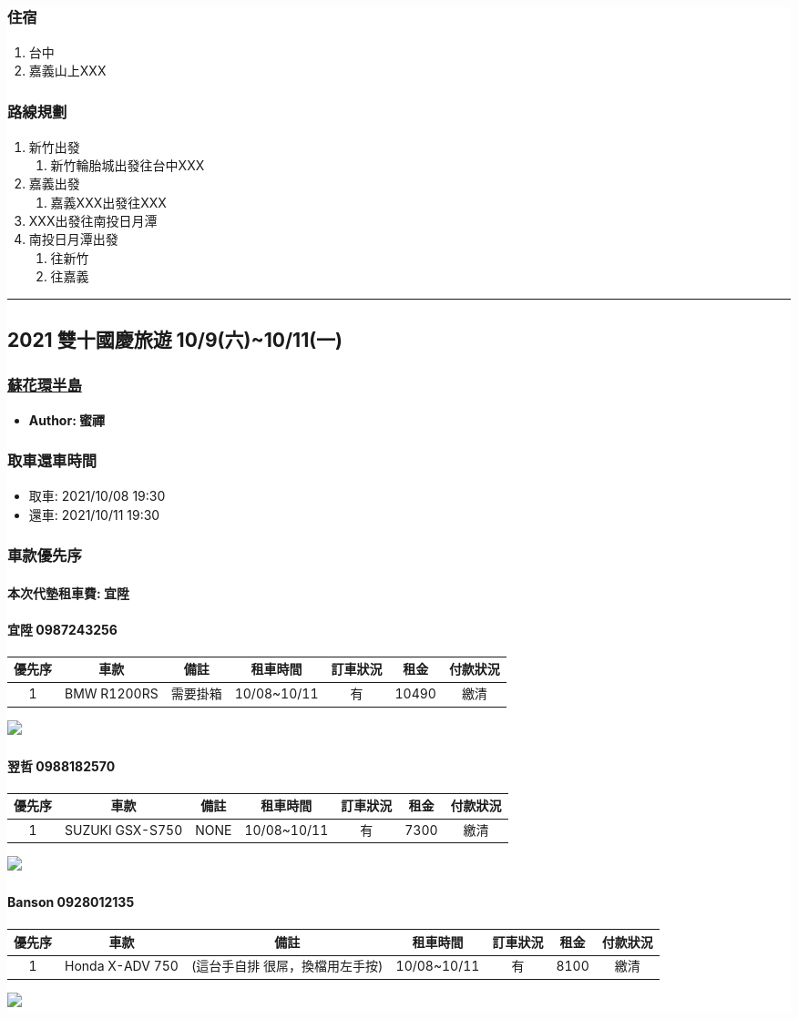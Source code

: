 
### **住宿**
1. 台中
2. 嘉義山上XXX
### **路線規劃**
1. 新竹出發
    1. 新竹輪胎城出發往台中XXX
2. 嘉義出發
    1. 嘉義XXX出發往XXX
3. XXX出發往南投日月潭
4. 南投日月潭出發
    1. 往新竹
    2. 往嘉義 
---
## **2021 雙十國慶旅遊 10/9(六)~10/11(一)**
### **[蘇花環半島](https://www.youtube.com/watch?v=2L5dLH7_WZw&ab_channel=Mi%E7%9A%84%E6%AD%A3%E5%B8%B8%E6%97%A5%E5%B8%B8)**
- **Author: 蜜禪**
### **取車還車時間**
- 取車: 2021/10/08 19:30
- 還車: 2021/10/11 19:30
### **車款優先序**
#### 本次代墊租車費: **宜陞**
#### 宜陞 0987243256
| 優先序  | 車款 | 備註 |租車時間| 訂車狀況 |租金|付款狀況|
|:------:|:----:|:----:|:----: |:----:|:----:|:----:|
|   1    | BMW R1200RS         | 需要掛箱 |10/08~10/11|有 |10490|繳清|

![](https://i.imgur.com/opg1FwF.jpg)

#### 翌哲 0988182570
| 優先序 | 車款 | 備註 |租車時間| 訂車狀況 |租金|付款狀況|
|:------:|:----:|:----:|:----:|:----:|:----:|:----:|
|   1    | SUZUKI GSX-S750    | NONE |10/08~10/11|有|7300|繳清|

![](https://i.imgur.com/0isOqYw.png)

#### Banson 0928012135
| 優先序 | 車款 | 備註 |租車時間| 訂車狀況 |租金|付款狀況|
|:------:|:----:|:----:|:----:|:----:|:----:|:----:|
|   1    | Honda X-ADV 750| (這台手自排 很屌，換檔用左手按) |10/08~10/11|有|8100|繳清| 

![](https://i.imgur.com/ayACeMm.png)
